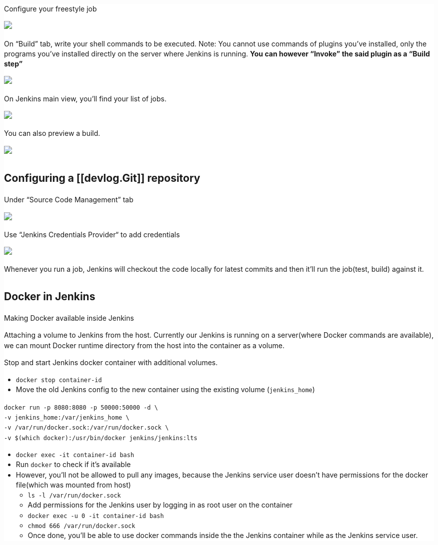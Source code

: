 Configure your freestyle job

![](https://res.cloudinary.com/zubayr/image/upload/v1654762596/wiki/y8a6hducx3kizheoeqov.png)

On “Build” tab, write your shell commands to be executed.
Note: You cannot use commands of plugins you’ve installed, only the programs you’ve installed directly on the server where Jenkins is running.
**You can however “Invoke” the said plugin as a “Build step”**

![](https://res.cloudinary.com/zubayr/image/upload/v1654762838/wiki/t541ooixskhpr6xr6pbg.png)

On Jenkins main view, you’ll find your list of jobs.

![](https://res.cloudinary.com/zubayr/image/upload/v1654762908/wiki/tevepvm7fv4ewkdfhxfj.png)

You can also preview a build.

![](https://res.cloudinary.com/zubayr/image/upload/v1654762944/wiki/cpktacrn5nmocouewzza.png)

## Configuring a [[devlog.Git]] repository

Under “Source Code Management” tab

![](https://res.cloudinary.com/zubayr/image/upload/v1654763672/wiki/wpg46yorlqlkp1isdzyc.png)

Use “Jenkins Credentials Provider“ to add credentials

![](https://res.cloudinary.com/zubayr/image/upload/v1654763750/wiki/nsidkaihilnbheepedbp.png)

Whenever you run a job, Jenkins will checkout the code locally for latest commits and then it’ll run the job(test, build) against it.

## Docker in Jenkins

Making Docker available inside Jenkins

Attaching a volume to Jenkins from the host. Currently our Jenkins is running on a server(where Docker commands are available), we can mount Docker runtime directory from the host into the container as a volume.

Stop and start Jenkins docker container with additional volumes.

- `docker stop container-id`
- Move the old Jenkins config to the new container using the existing volume (`jenkins_home`)

```
docker run -p 8080:8080 -p 50000:50000 -d \
-v jenkins_home:/var/jenkins_home \
-v /var/run/docker.sock:/var/run/docker.sock \
-v $(which docker):/usr/bin/docker jenkins/jenkins:lts
```

- `docker exec -it container-id bash`
- Run `docker` to check if it’s available
- However, you’ll not be allowed to pull any images, because the Jenkins service user doesn’t have permissions for the docker file(which was mounted from host)
  - `ls -l /var/run/docker.sock`
  - Add permissions for the Jenkins user by logging in as root user on the container
  - `docker exec -u 0 -it container-id bash`
  - `chmod 666 /var/run/docker.sock`
  - Once done, you’ll be able to use docker commands inside the the Jenkins container while as the Jenkins service user.
